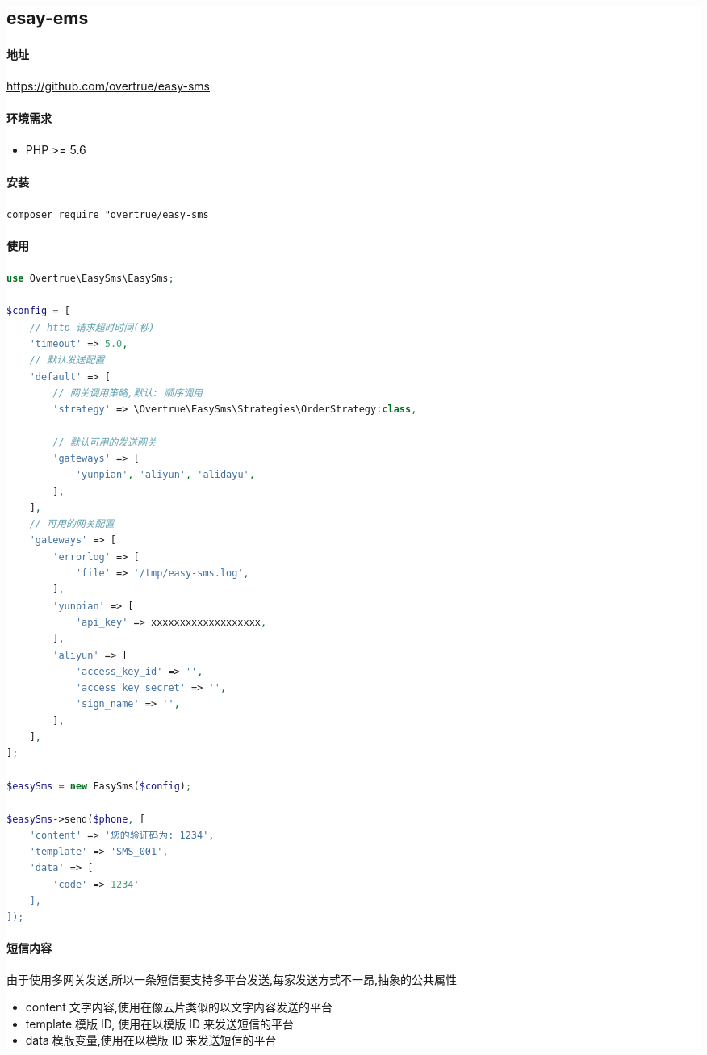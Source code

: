 ## esay-ems 

#### 地址
https://github.com/overtrue/easy-sms
#### 环境需求
* PHP >= 5.6
#### 安装
`composer require "overtrue/easy-sms`
#### 使用
```php
use Overtrue\EasySms\EasySms;

$config = [
    // http 请求超时时间(秒)
    'timeout' => 5.0,
    // 默认发送配置
    'default' => [
        // 网关调用策略,默认: 顺序调用
        'strategy' => \Overtrue\EasySms\Strategies\OrderStrategy:class,
        
        // 默认可用的发送网关
        'gateways' => [
            'yunpian', 'aliyun', 'alidayu',
        ],
    ],
    // 可用的网关配置
    'gateways' => [
        'errorlog' => [
            'file' => '/tmp/easy-sms.log',
        ],
        'yunpian' => [
            'api_key' => xxxxxxxxxxxxxxxxxxx,
        ],
        'aliyun' => [
            'access_key_id' => '',
            'access_key_secret' => '',
            'sign_name' => '',
        ],
    ],
];

$easySms = new EasySms($config);

$easySms->send($phone, [
    'content' => '您的验证码为: 1234',
    'template' => 'SMS_001',
    'data' => [
        'code' => 1234'
    ],
]);   
```
#### 短信内容
由于使用多网关发送,所以一条短信要支持多平台发送,每家发送方式不一昂,抽象的公共属性
* content 文字内容,使用在像云片类似的以文字内容发送的平台
* template 模版 ID, 使用在以模版 ID 来发送短信的平台
* data 模版变量,使用在以模版 ID 来发送短信的平台
